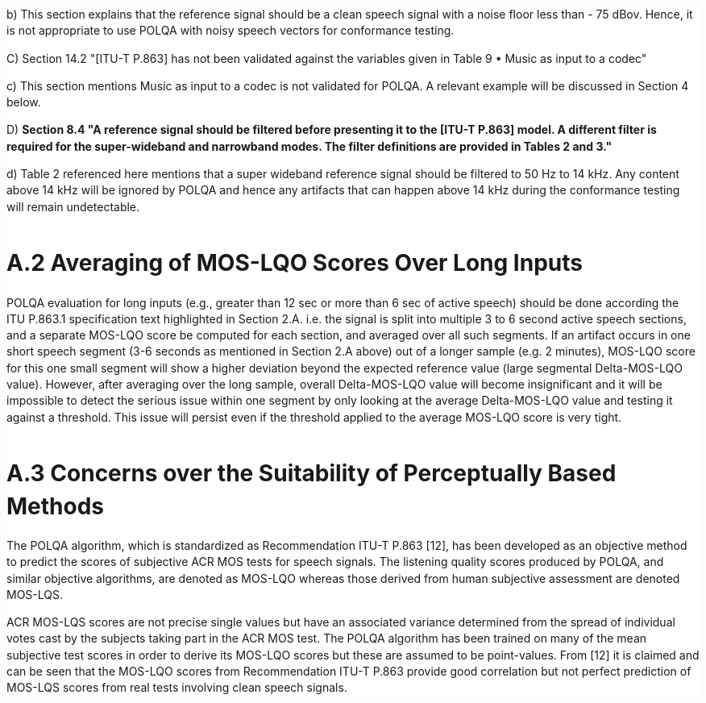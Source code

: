 b\) This section explains that the reference signal should be a clean
speech signal with a noise floor less than - 75 dBov. Hence, it is not
appropriate to use POLQA with noisy speech vectors for conformance
testing.

C\) Section 14.2 \"\[ITU-T P.863\] has not been validated against the
variables given in Table 9 • Music as input to a codec\"

c\) This section mentions Music as input to a codec is not validated for
POLQA. A relevant example will be discussed in Section 4 below.

D\) **Section 8.4 \"A reference signal should be filtered before
presenting it to the \[ITU-T P.863\] model. A different filter is
required for the super-wideband and narrowband modes. The filter
definitions are provided in Tables 2 and 3.\"**

d\) Table 2 referenced here mentions that a super wideband reference
signal should be filtered to 50 Hz to 14 kHz. Any content above 14 kHz
will be ignored by POLQA and hence any artifacts that can happen above
14 kHz during the conformance testing will remain undetectable.

A.2 Averaging of MOS-LQO Scores Over Long Inputs
================================================

POLQA evaluation for long inputs (e.g., greater than 12 sec or more than
6 sec of active speech) should be done according the ITU P.863.1
specification text highlighted in Section 2.A. i.e. the signal is split
into multiple 3 to 6 second active speech sections, and a separate
MOS-LQO score be computed for each section, and averaged over all such
segments. If an artifact occurs in one short speech segment (3-6 seconds
as mentioned in Section 2.A above) out of a longer sample (e.g. 2
minutes), MOS-LQO score for this one small segment will show a higher
deviation beyond the expected reference value (large segmental
Delta-MOS-LQO value). However, after averaging over the long sample,
overall Delta-MOS-LQO value will become insignificant and it will be
impossible to detect the serious issue within one segment by only
looking at the average Delta-MOS-LQO value and testing it against a
threshold. This issue will persist even if the threshold applied to the
average MOS-LQO score is very tight.

A.3 Concerns over the Suitability of Perceptually Based Methods
===============================================================

The POLQA algorithm, which is standardized as Recommendation ITU-T P.863
\[12\], has been developed as an objective method to predict the scores
of subjective ACR MOS tests for speech signals. The listening quality
scores produced by POLQA, and similar objective algorithms, are denoted
as MOS-LQO whereas those derived from human subjective assessment are
denoted MOS-LQS.

ACR MOS-LQS scores are not precise single values but have an associated
variance determined from the spread of individual votes cast by the
subjects taking part in the ACR MOS test. The POLQA algorithm has been
trained on many of the mean subjective test scores in order to derive
its MOS-LQO scores but these are assumed to be point-values. From \[12\]
it is claimed and can be seen that the MOS-LQO scores from
Recommendation ITU-T P.863 provide good correlation but not perfect
prediction of MOS-LQS scores from real tests involving clean speech
signals.
